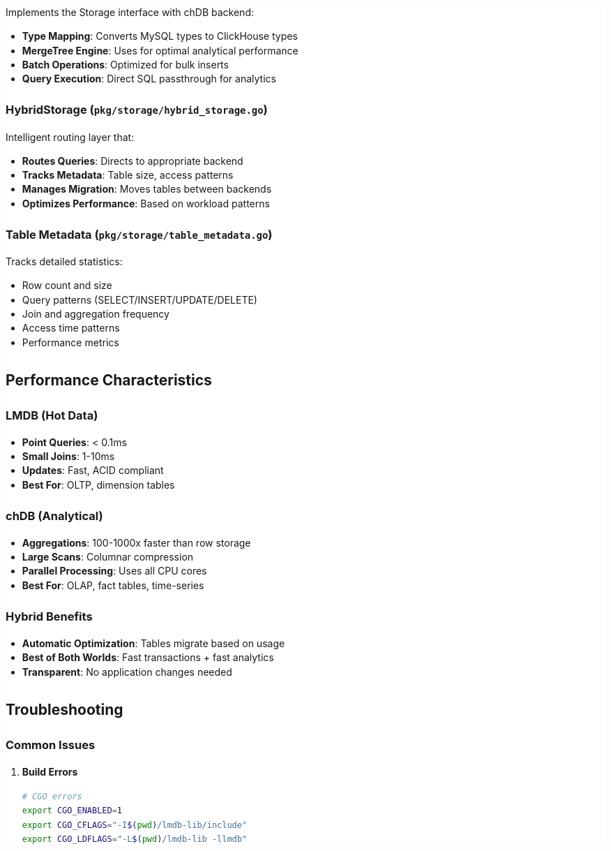 Implements the Storage interface with chDB backend:

- **Type Mapping**: Converts MySQL types to ClickHouse types
- **MergeTree Engine**: Uses for optimal analytical performance
- **Batch Operations**: Optimized for bulk inserts
- **Query Execution**: Direct SQL passthrough for analytics

### HybridStorage (`pkg/storage/hybrid_storage.go`)

Intelligent routing layer that:

- **Routes Queries**: Directs to appropriate backend
- **Tracks Metadata**: Table size, access patterns
- **Manages Migration**: Moves tables between backends
- **Optimizes Performance**: Based on workload patterns

### Table Metadata (`pkg/storage/table_metadata.go`)

Tracks detailed statistics:

- Row count and size
- Query patterns (SELECT/INSERT/UPDATE/DELETE)
- Join and aggregation frequency
- Access time patterns
- Performance metrics

## Performance Characteristics

### LMDB (Hot Data)
- **Point Queries**: < 0.1ms
- **Small Joins**: 1-10ms
- **Updates**: Fast, ACID compliant
- **Best For**: OLTP, dimension tables

### chDB (Analytical)
- **Aggregations**: 100-1000x faster than row storage
- **Large Scans**: Columnar compression
- **Parallel Processing**: Uses all CPU cores
- **Best For**: OLAP, fact tables, time-series

### Hybrid Benefits
- **Automatic Optimization**: Tables migrate based on usage
- **Best of Both Worlds**: Fast transactions + fast analytics
- **Transparent**: No application changes needed

## Troubleshooting

### Common Issues

1. **Build Errors**
   ```bash
   # CGO errors
   export CGO_ENABLED=1
   export CGO_CFLAGS="-I$(pwd)/lmdb-lib/include"
   export CGO_LDFLAGS="-L$(pwd)/lmdb-lib -llmdb"
   ```
